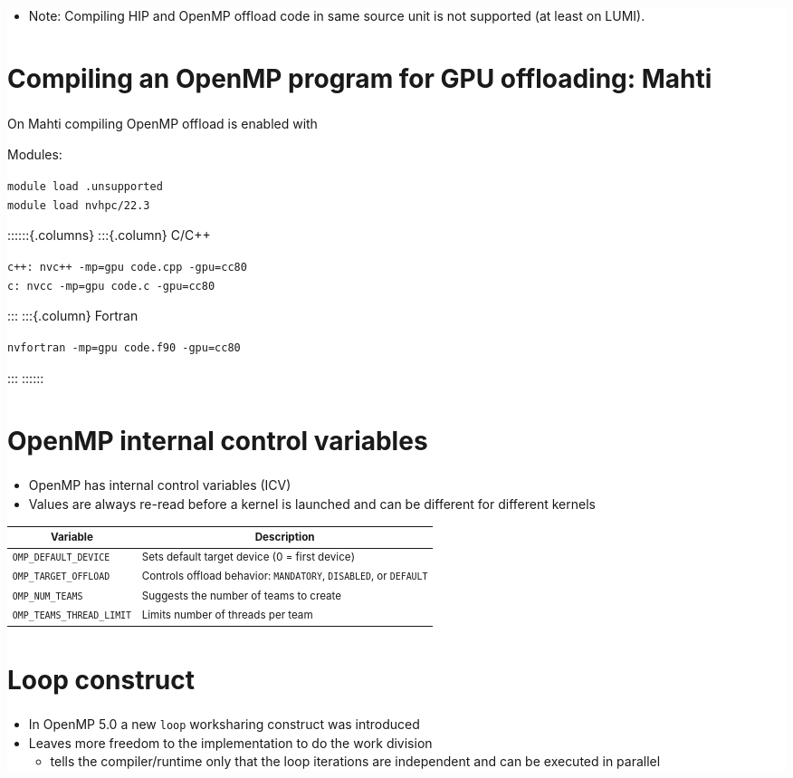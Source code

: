 - Note: Compiling HIP and OpenMP offload code in same source unit is not supported (at least on LUMI).

# Compiling an OpenMP program for GPU offloading: Mahti

On Mahti compiling OpenMP offload is enabled with

Modules:
```bash
module load .unsupported
module load nvhpc/22.3
```

::::::{.columns}
:::{.column}
C/C++
```
c++: nvc++ -mp=gpu code.cpp -gpu=cc80
c: nvcc -mp=gpu code.c -gpu=cc80
```
:::
:::{.column}
Fortran
```
nvfortran -mp=gpu code.f90 -gpu=cc80
```
:::
::::::

# OpenMP internal control variables

- OpenMP has internal control variables (ICV)
- Values are always re-read before a kernel is launched and can be
  different for different kernels

<small>

| Variable             | Description                                                   |
| ------------------------ | ----------------------------------------------------------------- |
| `OMP_DEFAULT_DEVICE`     | Sets default target device (0 = first device) |
| `OMP_TARGET_OFFLOAD`     | Controls offload behavior: `MANDATORY`, `DISABLED`, or `DEFAULT` |
| `OMP_NUM_TEAMS`          | Suggests the number of teams to create         |
| `OMP_TEAMS_THREAD_LIMIT` | Limits number of threads per team                |

</small>


# Loop construct

- In OpenMP 5.0 a new `loop` worksharing construct was introduced
- Leaves more freedom to the implementation to do the work division
    - tells the compiler/runtime only that the loop iterations are
      independent and can be executed in parallel
